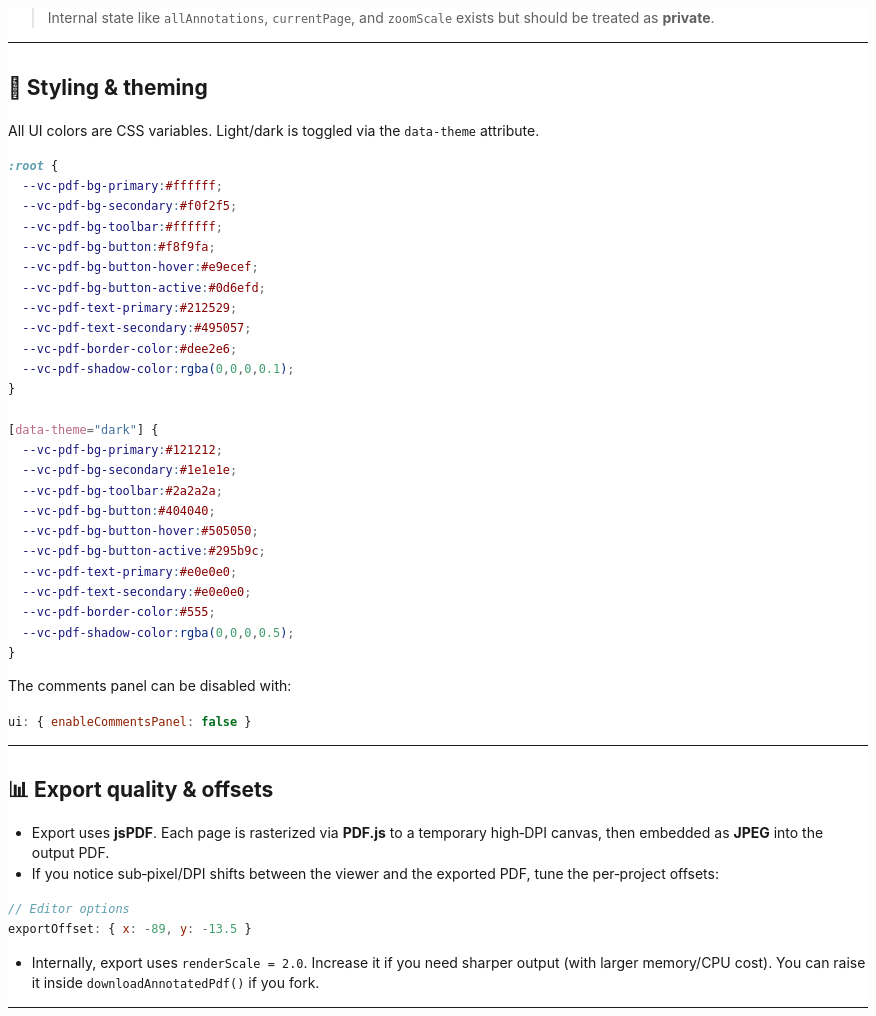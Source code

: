 > Internal state like `allAnnotations`, `currentPage`, and `zoomScale` exists but should be treated as **private**.

---

## 🎨 Styling & theming

All UI colors are CSS variables. Light/dark is toggled via the `data-theme` attribute.

```css
:root {
  --vc-pdf-bg-primary:#ffffff;
  --vc-pdf-bg-secondary:#f0f2f5;
  --vc-pdf-bg-toolbar:#ffffff;
  --vc-pdf-bg-button:#f8f9fa;
  --vc-pdf-bg-button-hover:#e9ecef;
  --vc-pdf-bg-button-active:#0d6efd;
  --vc-pdf-text-primary:#212529;
  --vc-pdf-text-secondary:#495057;
  --vc-pdf-border-color:#dee2e6;
  --vc-pdf-shadow-color:rgba(0,0,0,0.1);
}

[data-theme="dark"] {
  --vc-pdf-bg-primary:#121212;
  --vc-pdf-bg-secondary:#1e1e1e;
  --vc-pdf-bg-toolbar:#2a2a2a;
  --vc-pdf-bg-button:#404040;
  --vc-pdf-bg-button-hover:#505050;
  --vc-pdf-bg-button-active:#295b9c;
  --vc-pdf-text-primary:#e0e0e0;
  --vc-pdf-text-secondary:#e0e0e0;
  --vc-pdf-border-color:#555;
  --vc-pdf-shadow-color:rgba(0,0,0,0.5);
}
```
The comments panel can be disabled with:

```javascript
ui: { enableCommentsPanel: false }
```

---

## 📊 Export quality & offsets

- Export uses **jsPDF**. Each page is rasterized via **PDF.js** to a temporary high‑DPI canvas, then embedded as **JPEG** into the output PDF.
- If you notice sub‑pixel/DPI shifts between the viewer and the exported PDF, tune the per‑project offsets:

```js
// Editor options
exportOffset: { x: -89, y: -13.5 }
```
- Internally, export uses `renderScale = 2.0`. Increase it if you need sharper output (with larger memory/CPU cost). You can raise it inside `downloadAnnotatedPdf()` if you fork.

---

[VikCraftPDF]: https://vikcraftpdfant.nitishsrivastava.com/